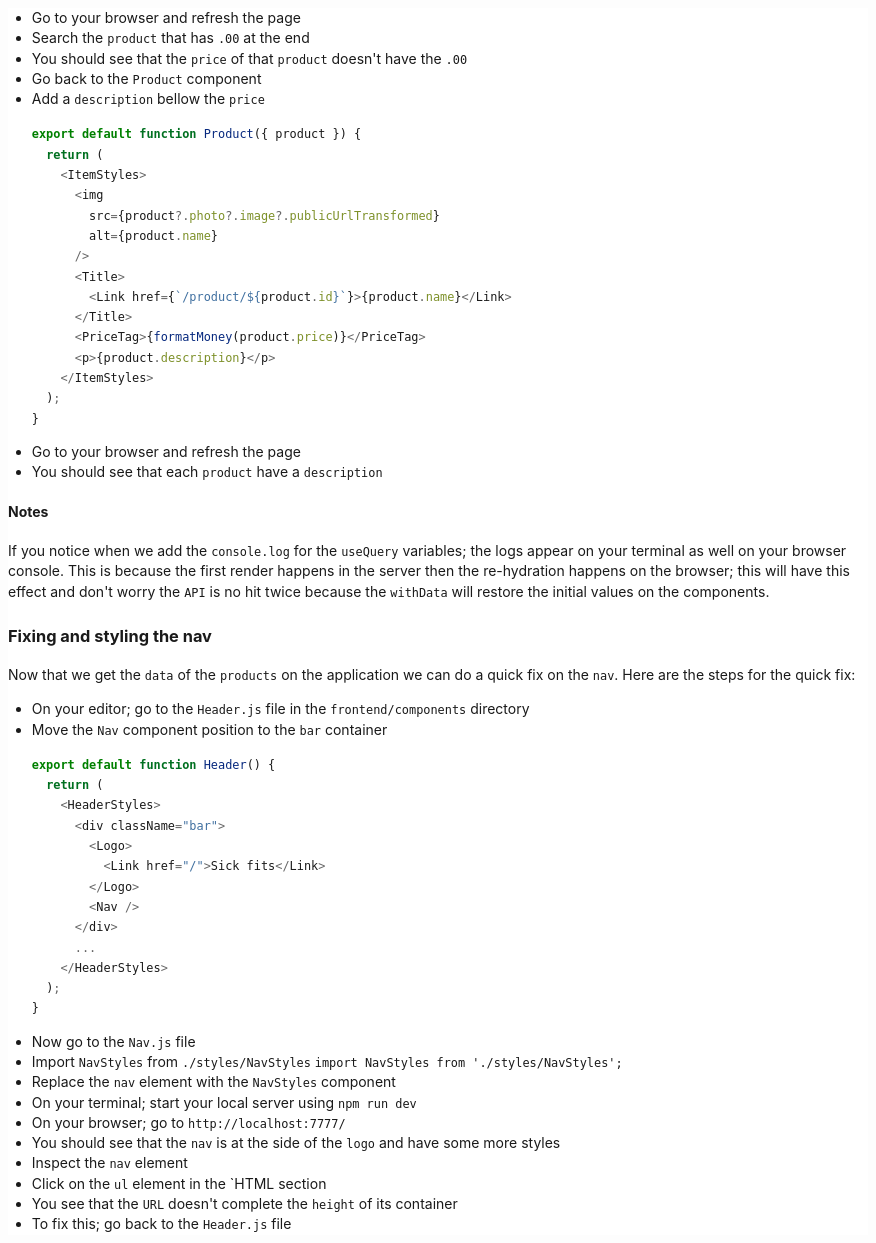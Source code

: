 
- Go to your browser and refresh the page
- Search the `product` that has `.00` at the end
- You should see that the `price` of that `product` doesn't have the `.00`
- Go back to the `Product` component
- Add a `description` bellow the `price`
  ```js
  export default function Product({ product }) {
    return (
      <ItemStyles>
        <img
          src={product?.photo?.image?.publicUrlTransformed}
          alt={product.name}
        />
        <Title>
          <Link href={`/product/${product.id}`}>{product.name}</Link>
        </Title>
        <PriceTag>{formatMoney(product.price)}</PriceTag>
        <p>{product.description}</p>
      </ItemStyles>
    );
  }
  ```
- Go to your browser and refresh the page
- You should see that each `product` have a `description`

#### Notes

If you notice when we add the `console.log` for the `useQuery` variables; the logs appear on your terminal as well on your browser console. This is because the first render happens in the server then the re-hydration happens on the browser; this will have this effect and don't worry the `API` is no hit twice because the `withData` will restore the initial values on the components.

### Fixing and styling the nav

Now that we get the `data` of the `products` on the application we can do a quick fix on the `nav`. Here are the steps for the quick fix:

- On your editor; go to the `Header.js` file in the `frontend/components` directory
- Move the `Nav` component position to the `bar` container
  ```js
  export default function Header() {
    return (
      <HeaderStyles>
        <div className="bar">
          <Logo>
            <Link href="/">Sick fits</Link>
          </Logo>
          <Nav />
        </div>
        ...
      </HeaderStyles>
    );
  }
  ```
- Now go to the `Nav.js` file
- Import `NavStyles` from `./styles/NavStyles`
  `import NavStyles from './styles/NavStyles';`
- Replace the `nav` element with the `NavStyles` component
- On your terminal; start your local server using `npm run dev`
- On your browser; go to `http://localhost:7777/`
- You should see that the `nav` is at the side of the `logo` and have some more styles
- Inspect the `nav` element
- Click on the `ul` element in the `HTML section
- You see that the `URL` doesn't complete the `height` of its container
- To fix this; go back to the `Header.js` file